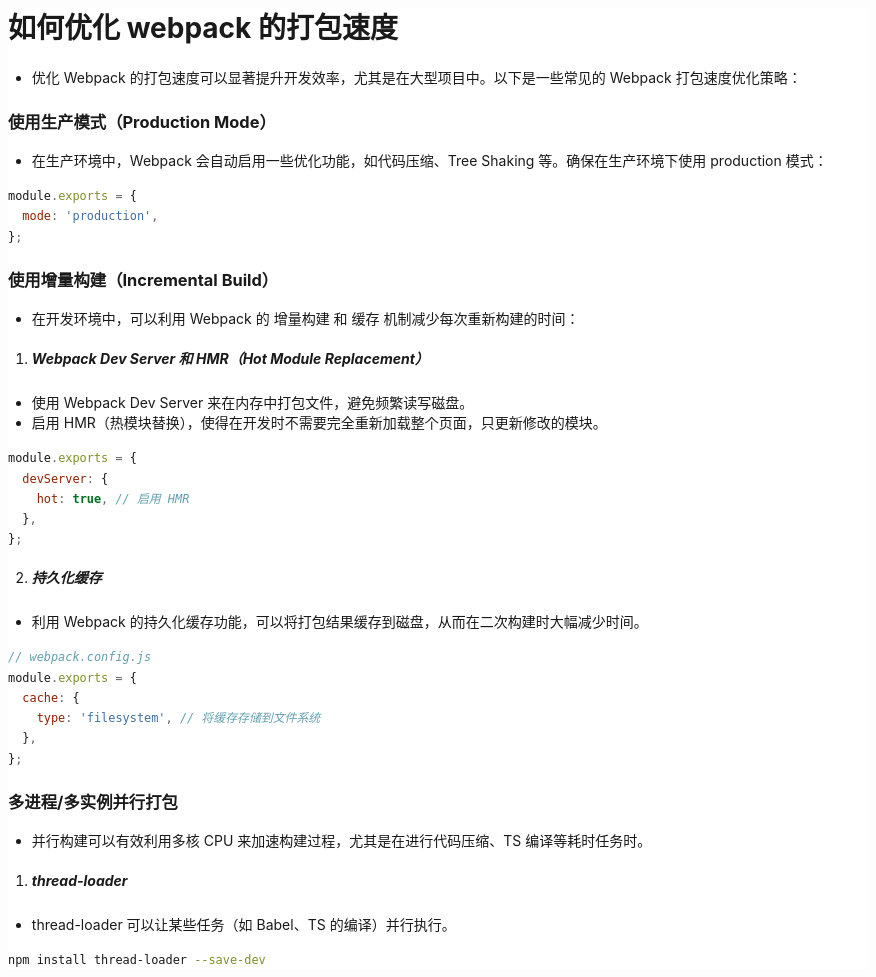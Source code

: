 # 如何优化 webpack 的打包速度

- 优化 Webpack 的打包速度可以显著提升开发效率，尤其是在大型项目中。以下是一些常见的 Webpack 打包速度优化策略：

### 使用生产模式（Production Mode）

- 在生产环境中，Webpack 会自动启用一些优化功能，如代码压缩、Tree Shaking 等。确保在生产环境下使用 production 模式：

```js
module.exports = {
  mode: 'production',
};
```

### 使用增量构建（Incremental Build）

- 在开发环境中，可以利用 Webpack 的 增量构建 和 缓存 机制减少每次重新构建的时间：

1. ##### Webpack Dev Server 和 HMR（Hot Module Replacement）

- 使用 Webpack Dev Server 来在内存中打包文件，避免频繁读写磁盘。
- 启用 HMR（热模块替换），使得在开发时不需要完全重新加载整个页面，只更新修改的模块。

```js
module.exports = {
  devServer: {
    hot: true, // 启用 HMR
  },
};
```

2. ##### 持久化缓存

- 利用 Webpack 的持久化缓存功能，可以将打包结果缓存到磁盘，从而在二次构建时大幅减少时间。

```js
// webpack.config.js
module.exports = {
  cache: {
    type: 'filesystem', // 将缓存存储到文件系统
  },
};
```

### 多进程/多实例并行打包

- 并行构建可以有效利用多核 CPU 来加速构建过程，尤其是在进行代码压缩、TS 编译等耗时任务时。

1. ##### thread-loader

- thread-loader 可以让某些任务（如 Babel、TS 的编译）并行执行。

```bash
npm install thread-loader --save-dev

```
